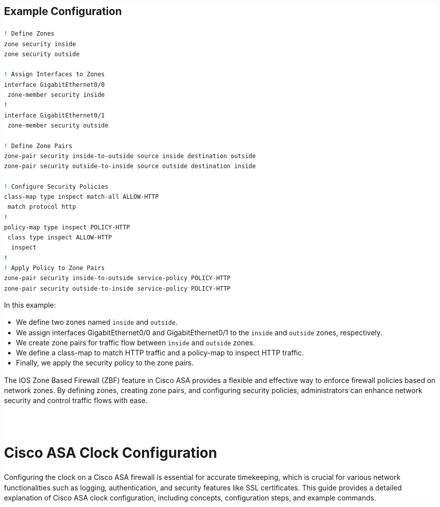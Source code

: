 ## Example Configuration

```bash
! Define Zones
zone security inside
zone security outside

! Assign Interfaces to Zones
interface GigabitEthernet0/0
 zone-member security inside
!
interface GigabitEthernet0/1
 zone-member security outside

! Define Zone Pairs
zone-pair security inside-to-outside source inside destination outside
zone-pair security outside-to-inside source outside destination inside

! Configure Security Policies
class-map type inspect match-all ALLOW-HTTP
 match protocol http
!
policy-map type inspect POLICY-HTTP
 class type inspect ALLOW-HTTP
  inspect
!
! Apply Policy to Zone Pairs
zone-pair security inside-to-outside service-policy POLICY-HTTP
zone-pair security outside-to-inside service-policy POLICY-HTTP
```

In this example:
- We define two zones named `inside` and `outside`.
- We assign interfaces GigabitEthernet0/0 and GigabitEthernet0/1 to the `inside` and `outside` zones, respectively.
- We create zone pairs for traffic flow between `inside` and `outside` zones.
- We define a class-map to match HTTP traffic and a policy-map to inspect HTTP traffic.
- Finally, we apply the security policy to the zone pairs.


The IOS Zone Based Firewall (ZBF) feature in Cisco ASA provides a flexible and effective way to enforce firewall policies based on network zones. By defining zones, creating zone pairs, and configuring security policies, administrators can enhance network security and control traffic flows with ease.

<br>


# Cisco ASA Clock Configuration

Configuring the clock on a Cisco ASA firewall is essential for accurate timekeeping, which is crucial for various network functionalities such as logging, authentication, and security features like SSL certificates. This guide provides a detailed explanation of Cisco ASA clock configuration, including concepts, configuration steps, and example commands.
